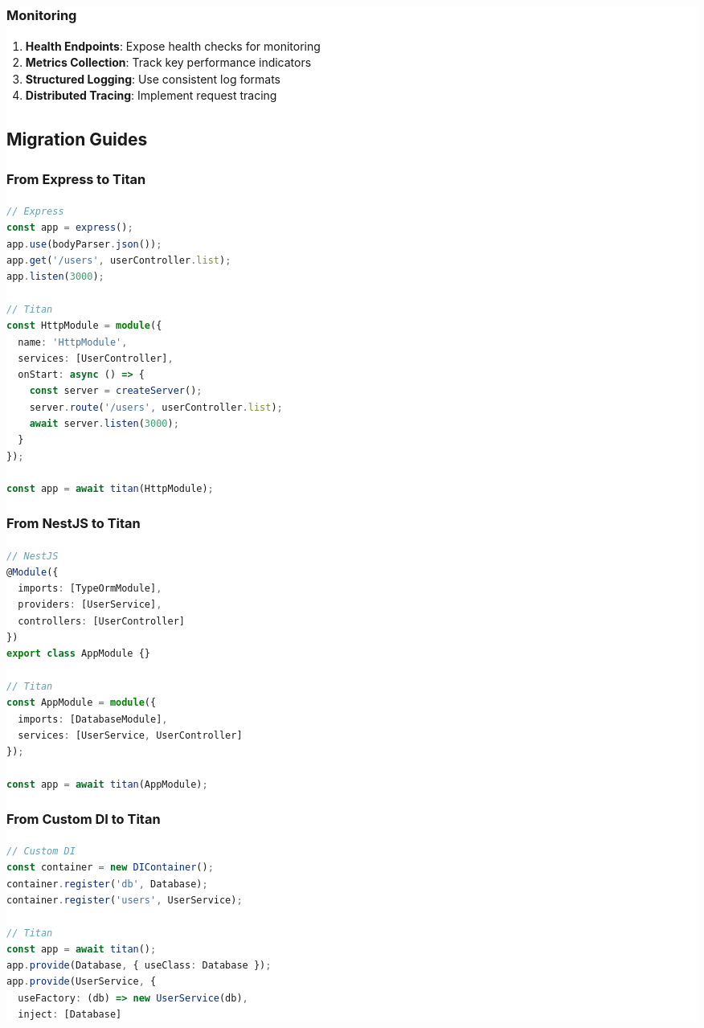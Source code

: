 ### Monitoring
1. **Health Endpoints**: Expose health checks for monitoring
2. **Metrics Collection**: Track key performance indicators
3. **Structured Logging**: Use consistent log formats
4. **Distributed Tracing**: Implement request tracing

## Migration Guides

### From Express to Titan
```typescript
// Express
const app = express();
app.use(bodyParser.json());
app.get('/users', userController.list);
app.listen(3000);

// Titan
const HttpModule = module({
  name: 'HttpModule',
  services: [UserController],
  onStart: async () => {
    const server = createServer();
    server.route('/users', userController.list);
    await server.listen(3000);
  }
});

const app = await titan(HttpModule);
```

### From NestJS to Titan
```typescript
// NestJS
@Module({
  imports: [TypeOrmModule],
  providers: [UserService],
  controllers: [UserController]
})
export class AppModule {}

// Titan
const AppModule = module({
  imports: [DatabaseModule],
  services: [UserService, UserController]
});

const app = await titan(AppModule);
```

### From Custom DI to Titan
```typescript
// Custom DI
const container = new DIContainer();
container.register('db', Database);
container.register('users', UserService);

// Titan
const app = await titan();
app.provide(Database, { useClass: Database });
app.provide(UserService, {
  useFactory: (db) => new UserService(db),
  inject: [Database]
```

  [key: string]: any;